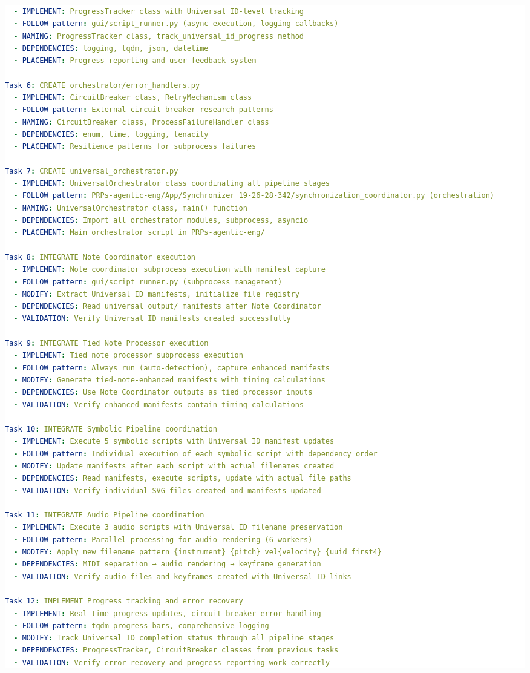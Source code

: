 ```yaml
  - IMPLEMENT: ProgressTracker class with Universal ID-level tracking
  - FOLLOW pattern: gui/script_runner.py (async execution, logging callbacks)
  - NAMING: ProgressTracker class, track_universal_id_progress method
  - DEPENDENCIES: logging, tqdm, json, datetime
  - PLACEMENT: Progress reporting and user feedback system

Task 6: CREATE orchestrator/error_handlers.py
  - IMPLEMENT: CircuitBreaker class, RetryMechanism class
  - FOLLOW pattern: External circuit breaker research patterns
  - NAMING: CircuitBreaker class, ProcessFailureHandler class
  - DEPENDENCIES: enum, time, logging, tenacity
  - PLACEMENT: Resilience patterns for subprocess failures

Task 7: CREATE universal_orchestrator.py
  - IMPLEMENT: UniversalOrchestrator class coordinating all pipeline stages
  - FOLLOW pattern: PRPs-agentic-eng/App/Synchronizer 19-26-28-342/synchronization_coordinator.py (orchestration)
  - NAMING: UniversalOrchestrator class, main() function
  - DEPENDENCIES: Import all orchestrator modules, subprocess, asyncio
  - PLACEMENT: Main orchestrator script in PRPs-agentic-eng/

Task 8: INTEGRATE Note Coordinator execution
  - IMPLEMENT: Note coordinator subprocess execution with manifest capture
  - FOLLOW pattern: gui/script_runner.py (subprocess management)
  - MODIFY: Extract Universal ID manifests, initialize file registry
  - DEPENDENCIES: Read universal_output/ manifests after Note Coordinator
  - VALIDATION: Verify Universal ID manifests created successfully

Task 9: INTEGRATE Tied Note Processor execution
  - IMPLEMENT: Tied note processor subprocess execution
  - FOLLOW pattern: Always run (auto-detection), capture enhanced manifests
  - MODIFY: Generate tied-note-enhanced manifests with timing calculations
  - DEPENDENCIES: Use Note Coordinator outputs as tied processor inputs
  - VALIDATION: Verify enhanced manifests contain timing calculations

Task 10: INTEGRATE Symbolic Pipeline coordination
  - IMPLEMENT: Execute 5 symbolic scripts with Universal ID manifest updates
  - FOLLOW pattern: Individual execution of each symbolic script with dependency order
  - MODIFY: Update manifests after each script with actual filenames created
  - DEPENDENCIES: Read manifests, execute scripts, update with actual file paths
  - VALIDATION: Verify individual SVG files created and manifests updated

Task 11: INTEGRATE Audio Pipeline coordination
  - IMPLEMENT: Execute 3 audio scripts with Universal ID filename preservation
  - FOLLOW pattern: Parallel processing for audio rendering (6 workers)
  - MODIFY: Apply new filename pattern {instrument}_{pitch}_vel{velocity}_{uuid_first4}
  - DEPENDENCIES: MIDI separation → audio rendering → keyframe generation
  - VALIDATION: Verify audio files and keyframes created with Universal ID links

Task 12: IMPLEMENT Progress tracking and error recovery
  - IMPLEMENT: Real-time progress updates, circuit breaker error handling
  - FOLLOW pattern: tqdm progress bars, comprehensive logging
  - MODIFY: Track Universal ID completion status through all pipeline stages
  - DEPENDENCIES: ProgressTracker, CircuitBreaker classes from previous tasks
  - VALIDATION: Verify error recovery and progress reporting work correctly
```
